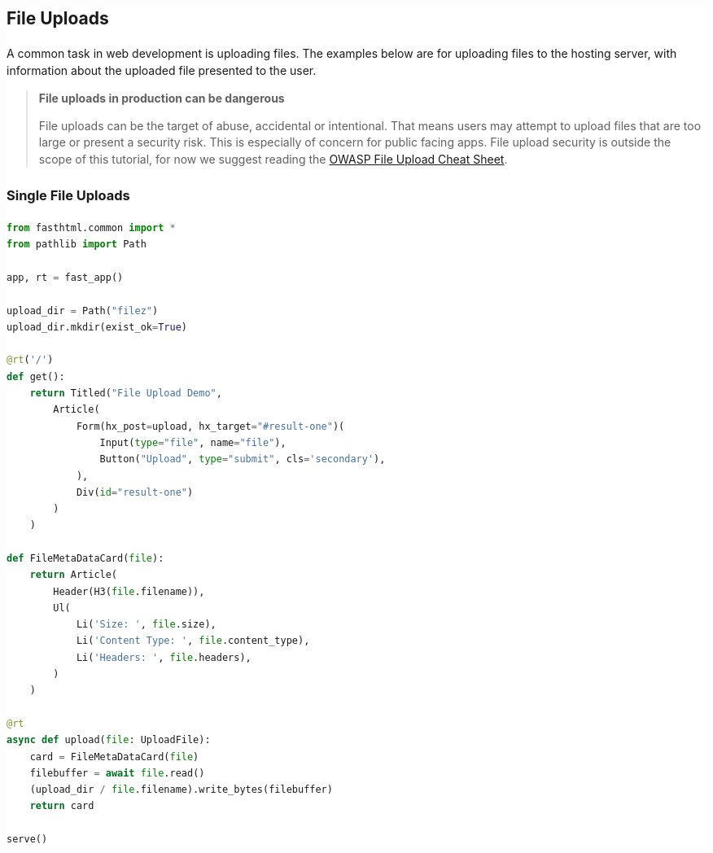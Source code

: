 ## File Uploads

A common task in web development is uploading files. The examples below
are for uploading files to the hosting server, with information about
the uploaded file presented to the user.

> **File uploads in production can be dangerous**
>
> File uploads can be the target of abuse, accidental or intentional.
> That means users may attempt to upload files that are too large or
> present a security risk. This is especially of concern for public
> facing apps. File upload security is outside the scope of this
> tutorial, for now we suggest reading the [OWASP File Upload Cheat
> Sheet](https://cheatsheetseries.owasp.org/cheatsheets/File_Upload_Cheat_Sheet.html).

### Single File Uploads

``` python {.line-numbers}
from fasthtml.common import *
from pathlib import Path

app, rt = fast_app()

upload_dir = Path("filez")
upload_dir.mkdir(exist_ok=True)

@rt('/')
def get():
    return Titled("File Upload Demo",
        Article(
            Form(hx_post=upload, hx_target="#result-one")(
                Input(type="file", name="file"),
                Button("Upload", type="submit", cls='secondary'),
            ),
            Div(id="result-one")
        )
    )

def FileMetaDataCard(file):
    return Article(
        Header(H3(file.filename)),
        Ul(
            Li('Size: ', file.size),            
            Li('Content Type: ', file.content_type),
            Li('Headers: ', file.headers),
        )
    )    

@rt
async def upload(file: UploadFile):
    card = FileMetaDataCard(file)
    filebuffer = await file.read()
    (upload_dir / file.filename).write_bytes(filebuffer)
    return card

serve()
```

